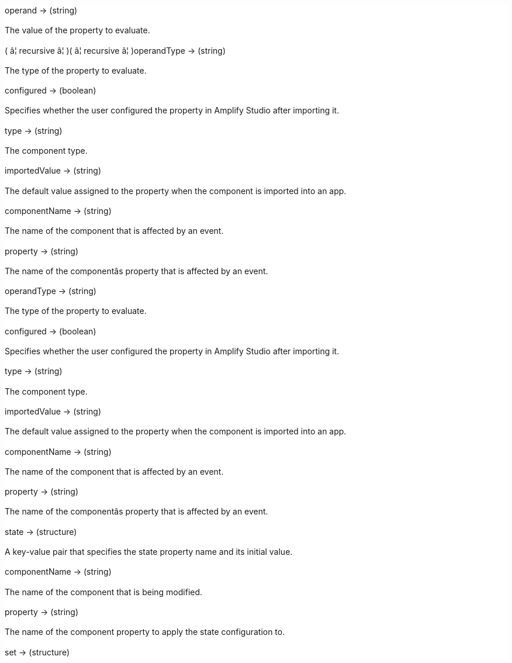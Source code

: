 operand -> (string)

The value of the property to evaluate.

( â¦ recursive â¦ )( â¦ recursive â¦ )operandType -> (string)

The type of the property to evaluate.

configured -> (boolean)

Specifies whether the user configured the property in Amplify Studio after importing it.

type -> (string)

The component type.

importedValue -> (string)

The default value assigned to the property when the component is imported into an app.

componentName -> (string)

The name of the component that is affected by an event.

property -> (string)

The name of the componentâs property that is affected by an event.

operandType -> (string)

The type of the property to evaluate.

configured -> (boolean)

Specifies whether the user configured the property in Amplify Studio after importing it.

type -> (string)

The component type.

importedValue -> (string)

The default value assigned to the property when the component is imported into an app.

componentName -> (string)

The name of the component that is affected by an event.

property -> (string)

The name of the componentâs property that is affected by an event.

state -> (structure)

A key-value pair that specifies the state property name and its initial value.

componentName -> (string)

The name of the component that is being modified.

property -> (string)

The name of the component property to apply the state configuration to.

set -> (structure)
